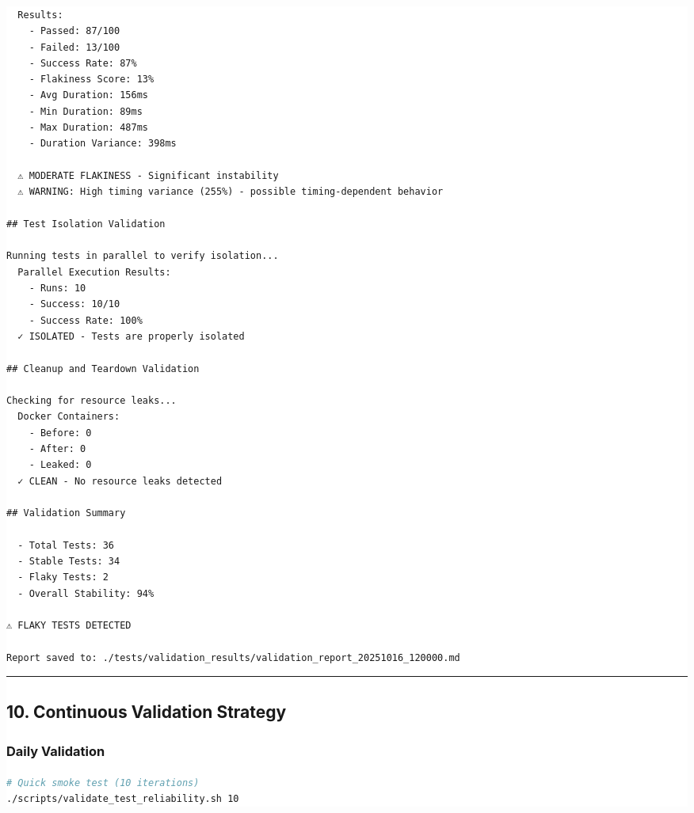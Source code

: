 ```
  Results:
    - Passed: 87/100
    - Failed: 13/100
    - Success Rate: 87%
    - Flakiness Score: 13%
    - Avg Duration: 156ms
    - Min Duration: 89ms
    - Max Duration: 487ms
    - Duration Variance: 398ms

  ⚠ MODERATE FLAKINESS - Significant instability
  ⚠ WARNING: High timing variance (255%) - possible timing-dependent behavior

## Test Isolation Validation

Running tests in parallel to verify isolation...
  Parallel Execution Results:
    - Runs: 10
    - Success: 10/10
    - Success Rate: 100%
  ✓ ISOLATED - Tests are properly isolated

## Cleanup and Teardown Validation

Checking for resource leaks...
  Docker Containers:
    - Before: 0
    - After: 0
    - Leaked: 0
  ✓ CLEAN - No resource leaks detected

## Validation Summary

  - Total Tests: 36
  - Stable Tests: 34
  - Flaky Tests: 2
  - Overall Stability: 94%

⚠ FLAKY TESTS DETECTED

Report saved to: ./tests/validation_results/validation_report_20251016_120000.md
```

---

## 10. Continuous Validation Strategy

### Daily Validation

```bash
# Quick smoke test (10 iterations)
./scripts/validate_test_reliability.sh 10
```
